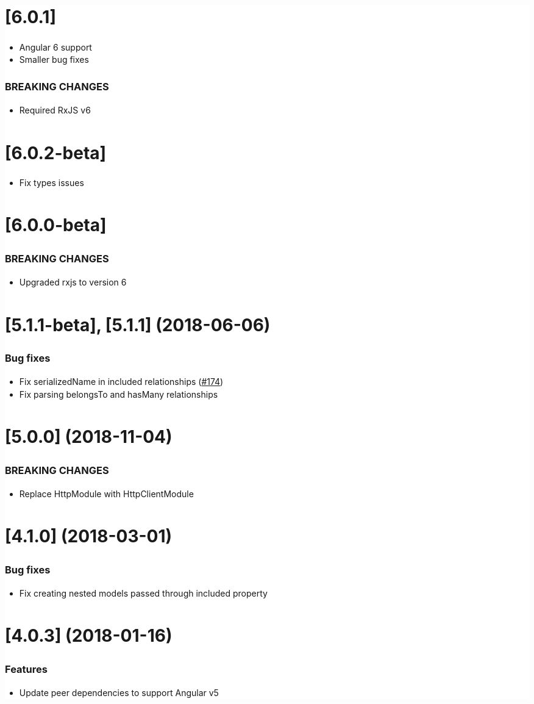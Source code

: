 # [6.0.1]

  * Angular 6 support
  * Smaller bug fixes

### BREAKING CHANGES

  * Required RxJS v6

# [6.0.2-beta]

  * Fix types issues

# [6.0.0-beta]

### BREAKING CHANGES

  * Upgraded rxjs to version 6

# [5.1.1-beta], [5.1.1] (2018-06-06)

### Bug fixes

  * Fix serializedName in included relationships ([#174](https://github.com/ghidoz/angular2-jsonapi/issues/174))
  * Fix parsing belongsTo and hasMany relationships

# [5.0.0] (2018-11-04)

### BREAKING CHANGES

  * Replace HttpModule with HttpClientModule

# [4.1.0] (2018-03-01)

### Bug fixes

  * Fix creating nested models passed through included property

# [4.0.3] (2018-01-16)

### Features

* Update peer dependencies to support Angular v5
